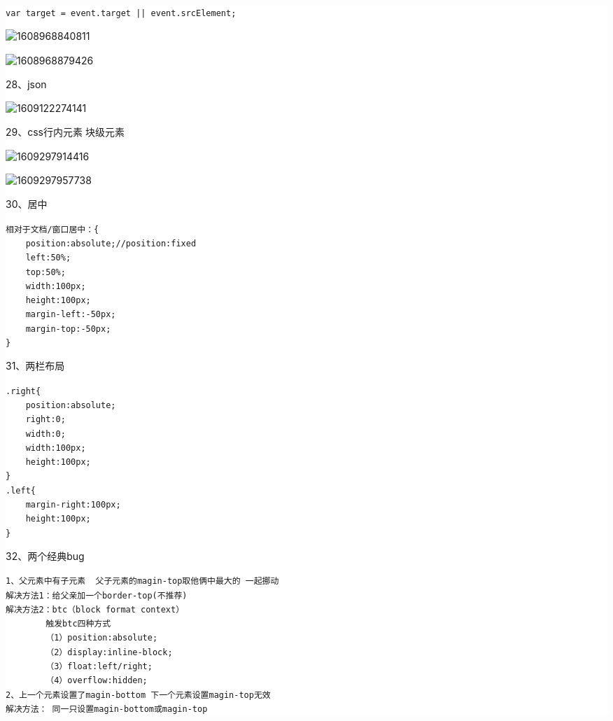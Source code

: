 ```
var target = event.target || event.srcElement;
```

![1608968840811](C:\Users\Administrator\AppData\Roaming\Typora\typora-user-images\1608968840811.png)

![1608968879426](C:\Users\Administrator\AppData\Roaming\Typora\typora-user-images\1608968879426.png)

28、json

![1609122274141](C:\Users\Administrator\AppData\Roaming\Typora\typora-user-images\1609122274141.png)

29、css行内元素 块级元素

![1609297914416](C:\Users\Administrator\AppData\Roaming\Typora\typora-user-images\1609297914416.png)

![1609297957738](C:\Users\Administrator\AppData\Roaming\Typora\typora-user-images\1609297957738.png)

30、居中

```
相对于文档/窗口居中：{
	position:absolute;//position:fixed
	left:50%;
	top:50%;
	width:100px;
	height:100px;
	margin-left:-50px;
	margin-top:-50px;
}
```

31、两栏布局

```
.right{
	position:absolute;
	right:0;
	width:0;
	width:100px;
	height:100px;
}
.left{
	margin-right:100px;
	height:100px;
}
```

32、两个经典bug

```
1、父元素中有子元素  父子元素的magin-top取他俩中最大的 一起挪动
解决方法1：给父亲加一个border-top(不推荐)
解决方法2：btc（block format context）
		触发btc四种方式
		（1）position:absolute;
		（2）display:inline-block;
		（3）float:left/right;
		（4）overflow:hidden;
2、上一个元素设置了magin-bottom 下一个元素设置magin-top无效
解决方法： 同一只设置magin-bottom或magin-top
```
